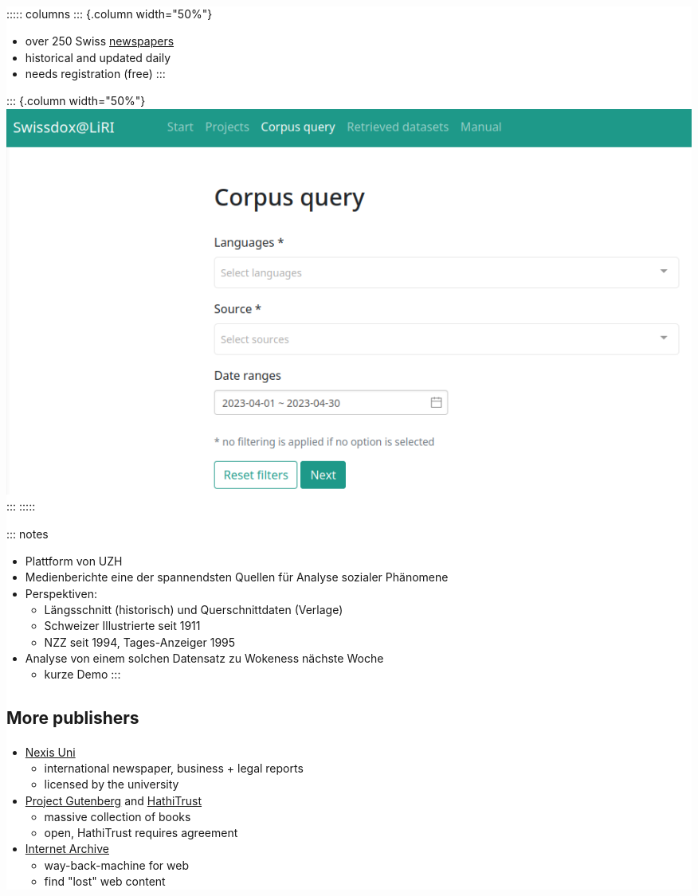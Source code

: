 ::::: columns
::: {.column width="50%"}
-   over 250 Swiss [newspapers](https://liri.linguistik.uzh.ch/wiki/langtech/swissdox/core/source)
-   historical and updated daily
-   needs registration (free)
:::

::: {.column width="50%"}
![](../images/swissdox.png)
:::
:::::

::: notes
-   Plattform von UZH
-   Medienberichte eine der spannendsten Quellen für Analyse sozialer Phänomene
-   Perspektiven:
    -   Längsschnitt (historisch) und Querschnittdaten (Verlage)
    -   Schweizer Illustrierte seit 1911
    -   NZZ seit 1994, Tages-Anzeiger 1995
-   Analyse von einem solchen Datensatz zu Wokeness nächste Woche
    -   kurze Demo
:::

## More publishers

-   [Nexis Uni](http://www.nexisuni.com/)
    -   international newspaper, business + legal reports
    -   licensed by the university
-   [Project Gutenberg](https://www.gutenberg.org/) and [HathiTrust](https://www.hathitrust.org/datasets)
    -   massive collection of books
    -   open, HathiTrust requires agreement
-   [Internet Archive](https://archive.org/)
    -   way-back-machine for web
    -   find "lost" web content
